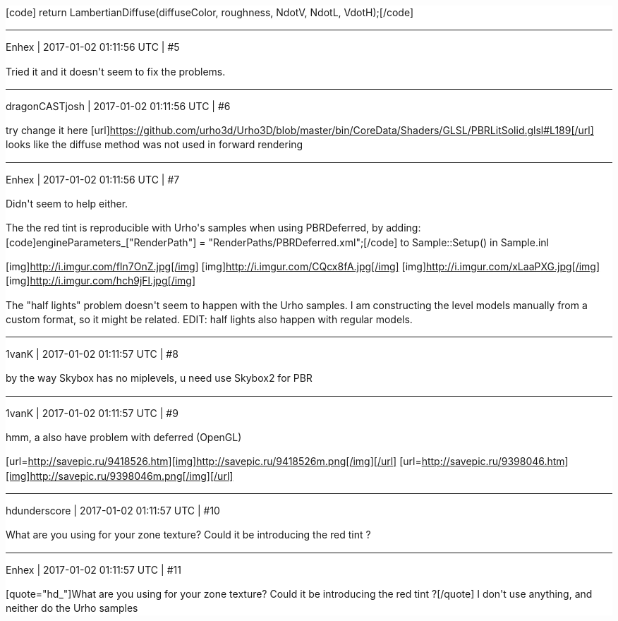 [code] return LambertianDiffuse(diffuseColor, roughness, NdotV, NdotL, VdotH);[/code]

-------------------------

Enhex | 2017-01-02 01:11:56 UTC | #5

Tried it and it doesn't seem to fix the problems.

-------------------------

dragonCASTjosh | 2017-01-02 01:11:56 UTC | #6

try change it here [url]https://github.com/urho3d/Urho3D/blob/master/bin/CoreData/Shaders/GLSL/PBRLitSolid.glsl#L189[/url] looks like the diffuse method was not used in forward rendering

-------------------------

Enhex | 2017-01-02 01:11:56 UTC | #7

Didn't seem to help either.

The the red tint is reproducible with Urho's samples when using PBRDeferred, by adding:
[code]engineParameters_["RenderPath"] = "RenderPaths/PBRDeferred.xml";[/code]
to Sample::Setup() in Sample.inl

[img]http://i.imgur.com/fIn7OnZ.jpg[/img]
[img]http://i.imgur.com/CQcx8fA.jpg[/img]
[img]http://i.imgur.com/xLaaPXG.jpg[/img]
[img]http://i.imgur.com/hch9jFl.jpg[/img]

The "half lights" problem doesn't seem to happen with the Urho samples. I am constructing the level models manually from a custom format, so it might be related.
EDIT:
half lights also happen with regular models.

-------------------------

1vanK | 2017-01-02 01:11:57 UTC | #8

by the way Skybox has no miplevels, u need use Skybox2 for PBR

-------------------------

1vanK | 2017-01-02 01:11:57 UTC | #9

hmm, a also have problem with deferred (OpenGL)

[url=http://savepic.ru/9418526.htm][img]http://savepic.ru/9418526m.png[/img][/url]
[url=http://savepic.ru/9398046.htm][img]http://savepic.ru/9398046m.png[/img][/url]

-------------------------

hdunderscore | 2017-01-02 01:11:57 UTC | #10

What are you using for your zone texture? Could it be introducing the red tint ?

-------------------------

Enhex | 2017-01-02 01:11:57 UTC | #11

[quote="hd_"]What are you using for your zone texture? Could it be introducing the red tint ?[/quote]
I don't use anything, and neither do the Urho samples
